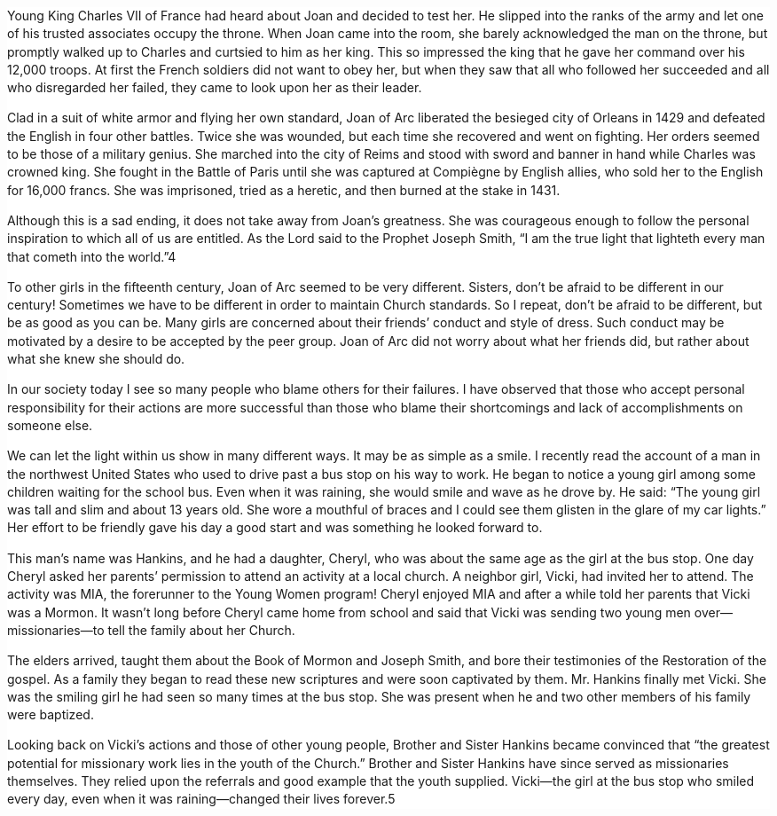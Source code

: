 Young King Charles VII of France had heard about Joan and decided to test her. He slipped into the ranks of the army and let one of his trusted associates occupy the throne. When Joan came into the room, she barely acknowledged the man on the throne, but promptly walked up to Charles and curtsied to him as her king. This so impressed the king that he gave her command over his 12,000 troops. At first the French soldiers did not want to obey her, but when they saw that all who followed her succeeded and all who disregarded her failed, they came to look upon her as their leader.

Clad in a suit of white armor and flying her own standard, Joan of Arc liberated the besieged city of Orleans in 1429 and defeated the English in four other battles. Twice she was wounded, but each time she recovered and went on fighting. Her orders seemed to be those of a military genius. She marched into the city of Reims and stood with sword and banner in hand while Charles was crowned king. She fought in the Battle of Paris until she was captured at Compiègne by English allies, who sold her to the English for 16,000 francs. She was imprisoned, tried as a heretic, and then burned at the stake in 1431.

Although this is a sad ending, it does not take away from Joan’s greatness. She was courageous enough to follow the personal inspiration to which all of us are entitled. As the Lord said to the Prophet Joseph Smith, “I am the true light that lighteth every man that cometh into the world.”4

To other girls in the fifteenth century, Joan of Arc seemed to be very different. Sisters, don’t be afraid to be different in our century! Sometimes we have to be different in order to maintain Church standards. So I repeat, don’t be afraid to be different, but be as good as you can be. Many girls are concerned about their friends’ conduct and style of dress. Such conduct may be motivated by a desire to be accepted by the peer group. Joan of Arc did not worry about what her friends did, but rather about what she knew she should do.

In our society today I see so many people who blame others for their failures. I have observed that those who accept personal responsibility for their actions are more successful than those who blame their shortcomings and lack of accomplishments on someone else.

We can let the light within us show in many different ways. It may be as simple as a smile. I recently read the account of a man in the northwest United States who used to drive past a bus stop on his way to work. He began to notice a young girl among some children waiting for the school bus. Even when it was raining, she would smile and wave as he drove by. He said: “The young girl was tall and slim and about 13 years old. She wore a mouthful of braces and I could see them glisten in the glare of my car lights.” Her effort to be friendly gave his day a good start and was something he looked forward to.

This man’s name was Hankins, and he had a daughter, Cheryl, who was about the same age as the girl at the bus stop. One day Cheryl asked her parents’ permission to attend an activity at a local church. A neighbor girl, Vicki, had invited her to attend. The activity was MIA, the forerunner to the Young Women program! Cheryl enjoyed MIA and after a while told her parents that Vicki was a Mormon. It wasn’t long before Cheryl came home from school and said that Vicki was sending two young men over—missionaries—to tell the family about her Church.

The elders arrived, taught them about the Book of Mormon and Joseph Smith, and bore their testimonies of the Restoration of the gospel. As a family they began to read these new scriptures and were soon captivated by them. Mr. Hankins finally met Vicki. She was the smiling girl he had seen so many times at the bus stop. She was present when he and two other members of his family were baptized.

Looking back on Vicki’s actions and those of other young people, Brother and Sister Hankins became convinced that “the greatest potential for missionary work lies in the youth of the Church.” Brother and Sister Hankins have since served as missionaries themselves. They relied upon the referrals and good example that the youth supplied. Vicki—the girl at the bus stop who smiled every day, even when it was raining—changed their lives forever.5
